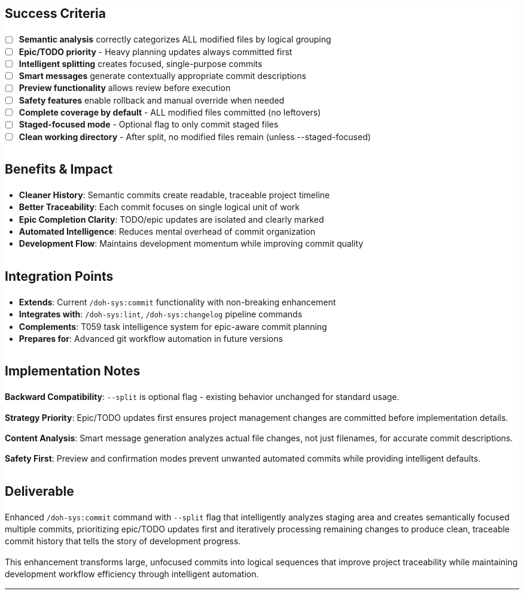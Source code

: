 ```bash
```

## Success Criteria

- [ ] **Semantic analysis** correctly categorizes ALL modified files by logical grouping
- [ ] **Epic/TODO priority** - Heavy planning updates always committed first
- [ ] **Intelligent splitting** creates focused, single-purpose commits
- [ ] **Smart messages** generate contextually appropriate commit descriptions
- [ ] **Preview functionality** allows review before execution
- [ ] **Safety features** enable rollback and manual override when needed
- [ ] **Complete coverage by default** - ALL modified files committed (no leftovers)
- [ ] **Staged-focused mode** - Optional flag to only commit staged files
- [ ] **Clean working directory** - After split, no modified files remain (unless --staged-focused)

## Benefits & Impact

- **Cleaner History**: Semantic commits create readable, traceable project timeline
- **Better Traceability**: Each commit focuses on single logical unit of work
- **Epic Completion Clarity**: TODO/epic updates are isolated and clearly marked
- **Automated Intelligence**: Reduces mental overhead of commit organization
- **Development Flow**: Maintains development momentum while improving commit quality

## Integration Points

- **Extends**: Current `/doh-sys:commit` functionality with non-breaking enhancement
- **Integrates with**: `/doh-sys:lint`, `/doh-sys:changelog` pipeline commands
- **Complements**: T059 task intelligence system for epic-aware commit planning
- **Prepares for**: Advanced git workflow automation in future versions

## Implementation Notes

**Backward Compatibility**: `--split` is optional flag - existing behavior unchanged for standard usage.

**Strategy Priority**: Epic/TODO updates first ensures project management changes are committed before implementation
details.

**Content Analysis**: Smart message generation analyzes actual file changes, not just filenames, for accurate commit
descriptions.

**Safety First**: Preview and confirmation modes prevent unwanted automated commits while providing intelligent
defaults.

## Deliverable

Enhanced `/doh-sys:commit` command with `--split` flag that intelligently analyzes staging area and creates semantically
focused multiple commits, prioritizing epic/TODO updates first and iteratively processing remaining changes to produce
clean, traceable commit history that tells the story of development progress.

This enhancement transforms large, unfocused commits into logical sequences that improve project traceability while
maintaining development workflow efficiency through intelligent automation.

---
